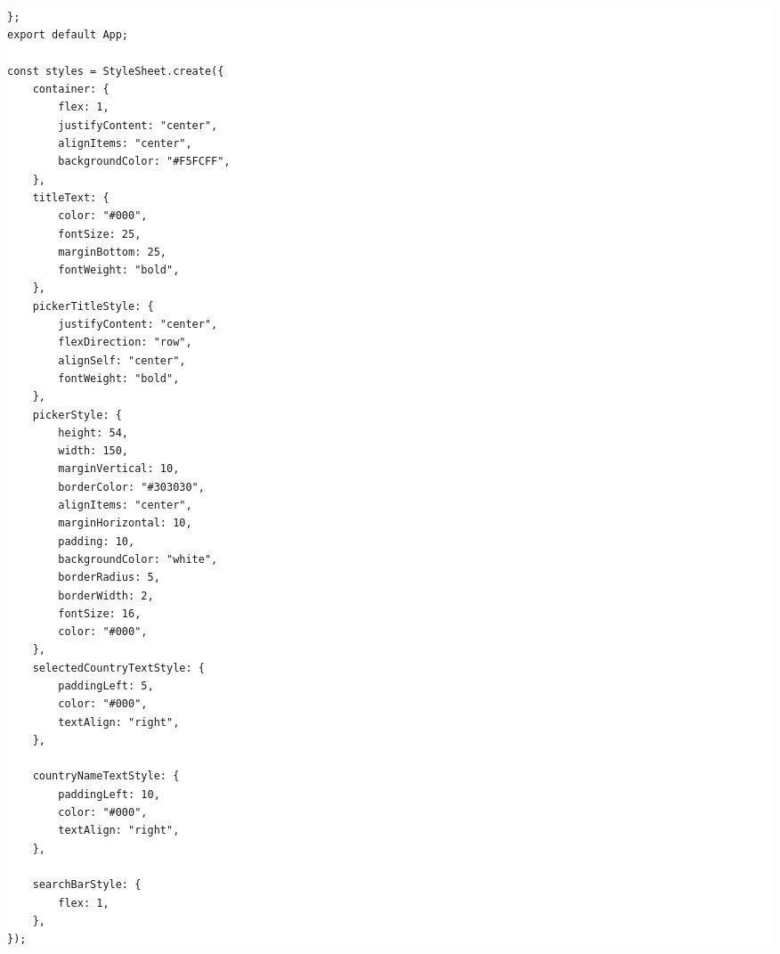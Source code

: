 ```tsx
};
export default App;

const styles = StyleSheet.create({
	container: {
		flex: 1,
		justifyContent: "center",
		alignItems: "center",
		backgroundColor: "#F5FCFF",
	},
	titleText: {
		color: "#000",
		fontSize: 25,
		marginBottom: 25,
		fontWeight: "bold",
	},
	pickerTitleStyle: {
		justifyContent: "center",
		flexDirection: "row",
		alignSelf: "center",
		fontWeight: "bold",
	},
	pickerStyle: {
		height: 54,
		width: 150,
		marginVertical: 10,
		borderColor: "#303030",
		alignItems: "center",
		marginHorizontal: 10,
		padding: 10,
		backgroundColor: "white",
		borderRadius: 5,
		borderWidth: 2,
		fontSize: 16,
		color: "#000",
	},
	selectedCountryTextStyle: {
		paddingLeft: 5,
		color: "#000",
		textAlign: "right",
	},

	countryNameTextStyle: {
		paddingLeft: 10,
		color: "#000",
		textAlign: "right",
	},

	searchBarStyle: {
		flex: 1,
	},
});
```
